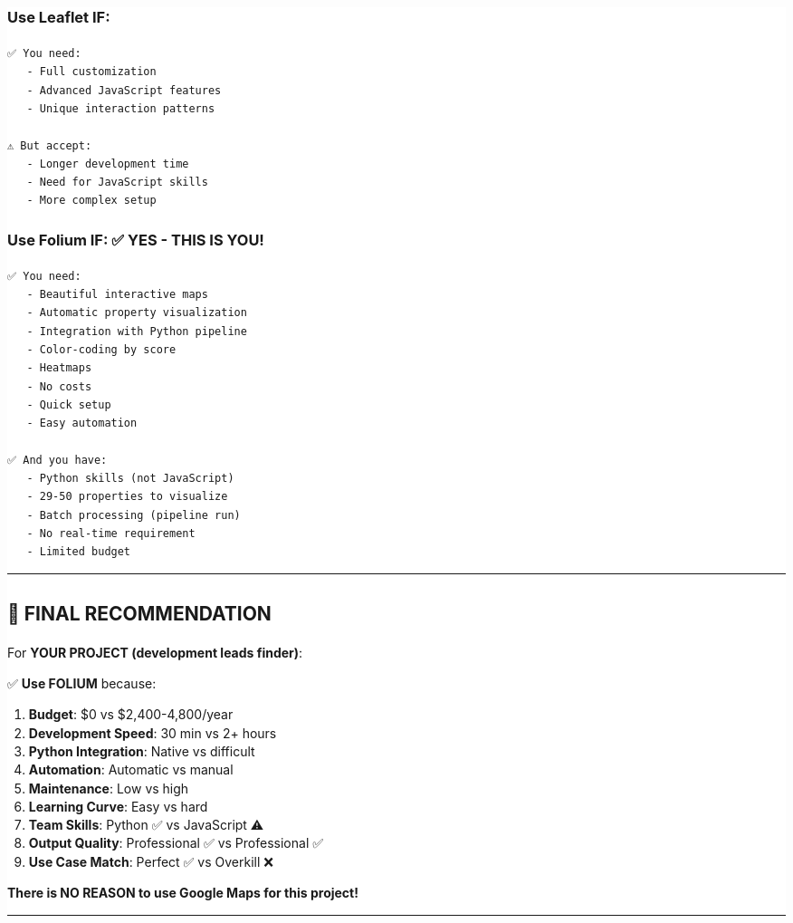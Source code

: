 ### Use Leaflet IF:
```
✅ You need:
   - Full customization
   - Advanced JavaScript features
   - Unique interaction patterns
   
⚠️ But accept:
   - Longer development time
   - Need for JavaScript skills
   - More complex setup
```

### Use Folium IF: ✅ **YES - THIS IS YOU!**
```
✅ You need:
   - Beautiful interactive maps
   - Automatic property visualization
   - Integration with Python pipeline
   - Color-coding by score
   - Heatmaps
   - No costs
   - Quick setup
   - Easy automation
   
✅ And you have:
   - Python skills (not JavaScript)
   - 29-50 properties to visualize
   - Batch processing (pipeline run)
   - No real-time requirement
   - Limited budget
```

---

## 🎯 **FINAL RECOMMENDATION**

For **YOUR PROJECT (development leads finder)**:

✅ **Use FOLIUM** because:

1. **Budget**: $0 vs $2,400-4,800/year
2. **Development Speed**: 30 min vs 2+ hours
3. **Python Integration**: Native vs difficult
4. **Automation**: Automatic vs manual
5. **Maintenance**: Low vs high
6. **Learning Curve**: Easy vs hard
7. **Team Skills**: Python ✅ vs JavaScript ⚠️
8. **Output Quality**: Professional ✅ vs Professional ✅
9. **Use Case Match**: Perfect ✅ vs Overkill ❌

**There is NO REASON to use Google Maps for this project!**

---